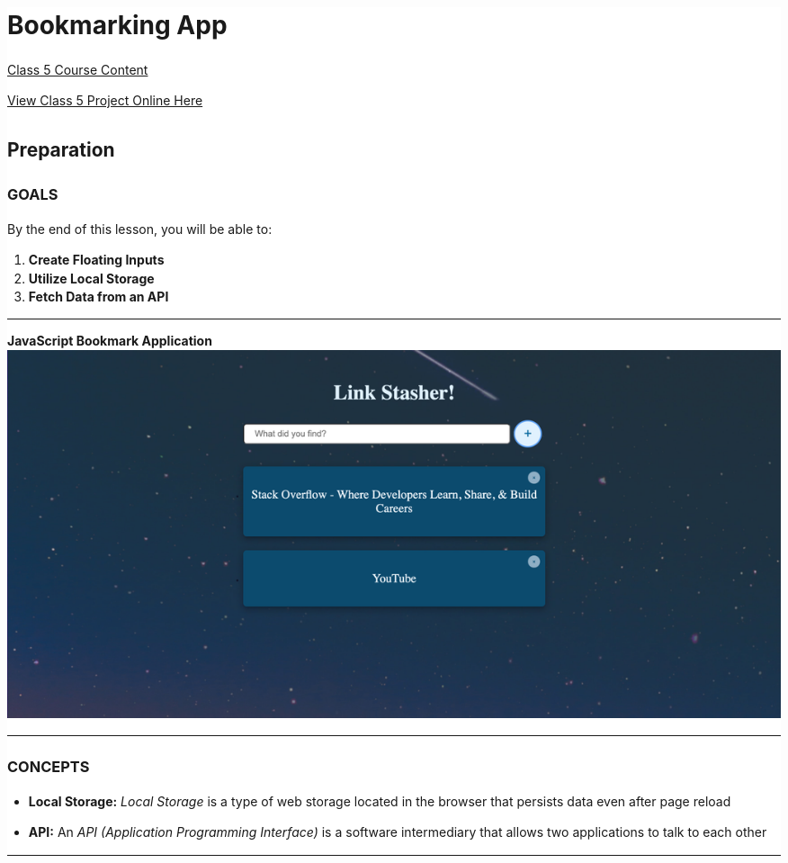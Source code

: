 # Bookmarking App

[Class 5 Course Content](https://www.better.dev/floating-input)

[View Class 5 Project Online Here](https://codefi-bootcamp-class-5.netlify.app/)

## Preparation

### GOALS

By the end of this lesson, you will be able to:

1. **Create Floating Inputs**
2. **Utilize Local Storage**
3. **Fetch Data from an API**

---

**JavaScript Bookmark Application**
![Class 5: JavaScript Bookmark Application](../Resources/C5_Bookmark-App.png)

---

### CONCEPTS

- **Local Storage:** _Local Storage_ is a type of web storage located in the browser that persists data even after page reload

- **API:** An _API (Application Programming Interface)_ is a software intermediary that allows two applications to talk to each other

---